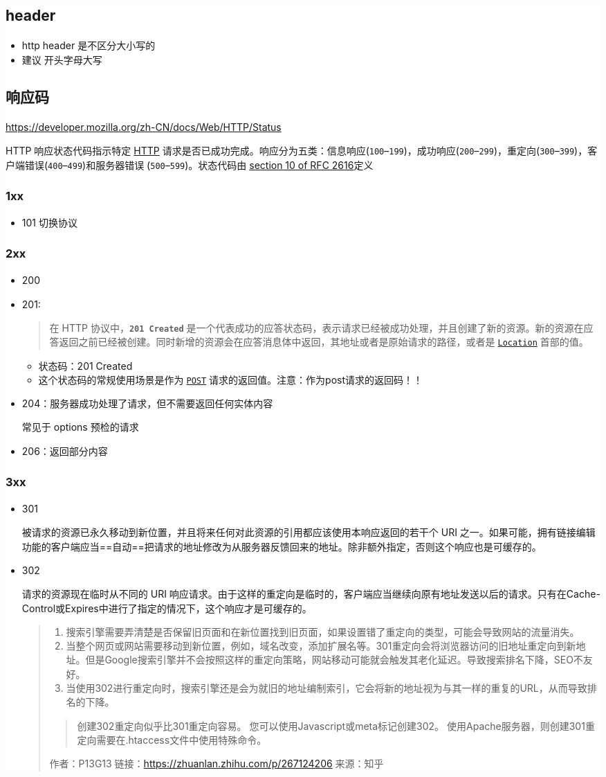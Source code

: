 
## header

* http header 是不区分大小写的
* 建议 开头字母大写



## 响应码

https://developer.mozilla.org/zh-CN/docs/Web/HTTP/Status

HTTP 响应状态代码指示特定 [HTTP](https://developer.mozilla.org/zh-cn/HTTP) 请求是否已成功完成。响应分为五类：信息响应(`100`–`199`)，成功响应(`200`–`299`)，重定向(`300`–`399`)，客户端错误(`400`–`499`)和服务器错误 (`500`–`599`)。状态代码由 [section 10 of RFC 2616](https://tools.ietf.org/html/rfc2616#section-10)定义



### 1xx

* 101 切换协议



### 2xx

* 200

* 201: 

  > 在 HTTP 协议中，**`201 Created`** 是一个代表成功的应答状态码，表示请求已经被成功处理，并且创建了新的资源。新的资源在应答返回之前已经被创建。同时新增的资源会在应答消息体中返回，其地址或者是原始请求的路径，或者是 [`Location`](https://developer.mozilla.org/zh-CN/docs/Web/HTTP/Headers/Location) 首部的值。

  * 状态码：201 Created
  * 这个状态码的常规使用场景是作为 [`POST`](https://developer.mozilla.org/zh-CN/docs/Web/HTTP/Methods/POST) 请求的返回值。注意：作为post请求的返回码！！

* 204：服务器成功处理了请求，但不需要返回任何实体内容

  常见于 options 预检的请求

* 206：返回部分内容



### 3xx

* 301 

  被请求的资源已永久移动到新位置，并且将来任何对此资源的引用都应该使用本响应返回的若干个 URI 之一。如果可能，拥有链接编辑功能的客户端应当==自动==把请求的地址修改为从服务器反馈回来的地址。除非额外指定，否则这个响应也是可缓存的。

* 302

  请求的资源现在临时从不同的 URI 响应请求。由于这样的重定向是临时的，客户端应当继续向原有地址发送以后的请求。只有在Cache-Control或Expires中进行了指定的情况下，这个响应才是可缓存的。

  > 1. 搜索引擎需要弄清楚是否保留旧页面和在新位置找到旧页面，如果设置错了重定向的类型，可能会导致网站的流量消失。
  > 2. 当整个网页或网站需要移动到新位置，例如，域名改变，添加扩展名等。301重定向会将浏览器访问的旧地址重定向到新地址。但是Google搜索引擎并不会按照这样的重定向策略，网站移动可能就会触发其老化延迟。导致搜索排名下降，SEO不友好。
  > 3. 当使用302进行重定向时，搜索引擎还是会为就旧的地址编制索引，它会将新的地址视为与其一样的重复的URL，从而导致排名的下降。
  >
  > > 创建302重定向似乎比301重定向容易。
  > > 您可以使用Javascript或meta标记创建302。
  > > 使用Apache服务器，则创建301重定向需要在.htaccess文件中使用特殊命令。
  >
  > 
  >
  > 作者：P13G13
  > 链接：https://zhuanlan.zhihu.com/p/267124206
  > 来源：知乎